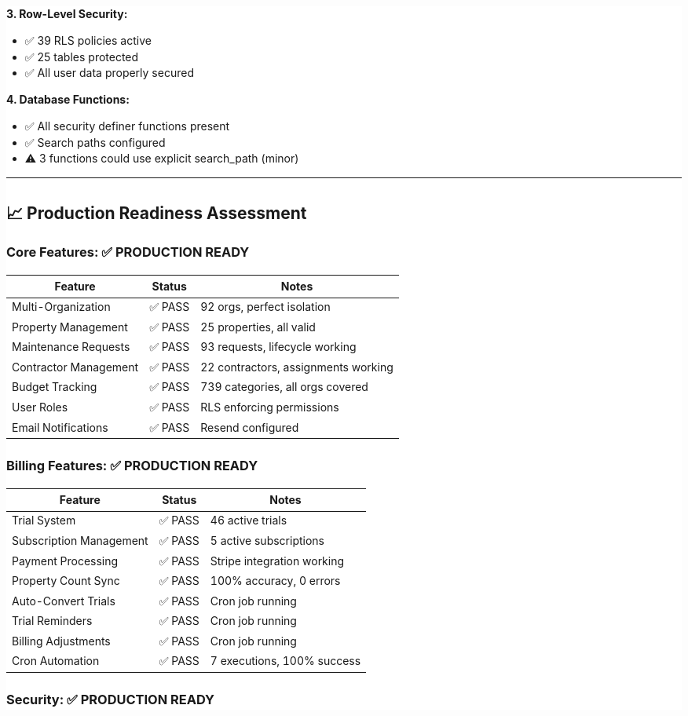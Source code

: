 **3. Row-Level Security:**
- ✅ 39 RLS policies active
- ✅ 25 tables protected
- ✅ All user data properly secured

**4. Database Functions:**
- ✅ All security definer functions present
- ✅ Search paths configured
- ⚠️ 3 functions could use explicit search_path (minor)

---

## 📈 Production Readiness Assessment

### Core Features: ✅ PRODUCTION READY

| Feature | Status | Notes |
|---------|--------|-------|
| Multi-Organization | ✅ PASS | 92 orgs, perfect isolation |
| Property Management | ✅ PASS | 25 properties, all valid |
| Maintenance Requests | ✅ PASS | 93 requests, lifecycle working |
| Contractor Management | ✅ PASS | 22 contractors, assignments working |
| Budget Tracking | ✅ PASS | 739 categories, all orgs covered |
| User Roles | ✅ PASS | RLS enforcing permissions |
| Email Notifications | ✅ PASS | Resend configured |

### Billing Features: ✅ PRODUCTION READY

| Feature | Status | Notes |
|---------|--------|-------|
| Trial System | ✅ PASS | 46 active trials |
| Subscription Management | ✅ PASS | 5 active subscriptions |
| Payment Processing | ✅ PASS | Stripe integration working |
| Property Count Sync | ✅ PASS | 100% accuracy, 0 errors |
| Auto-Convert Trials | ✅ PASS | Cron job running |
| Trial Reminders | ✅ PASS | Cron job running |
| Billing Adjustments | ✅ PASS | Cron job running |
| Cron Automation | ✅ PASS | 7 executions, 100% success |

### Security: ✅ PRODUCTION READY
